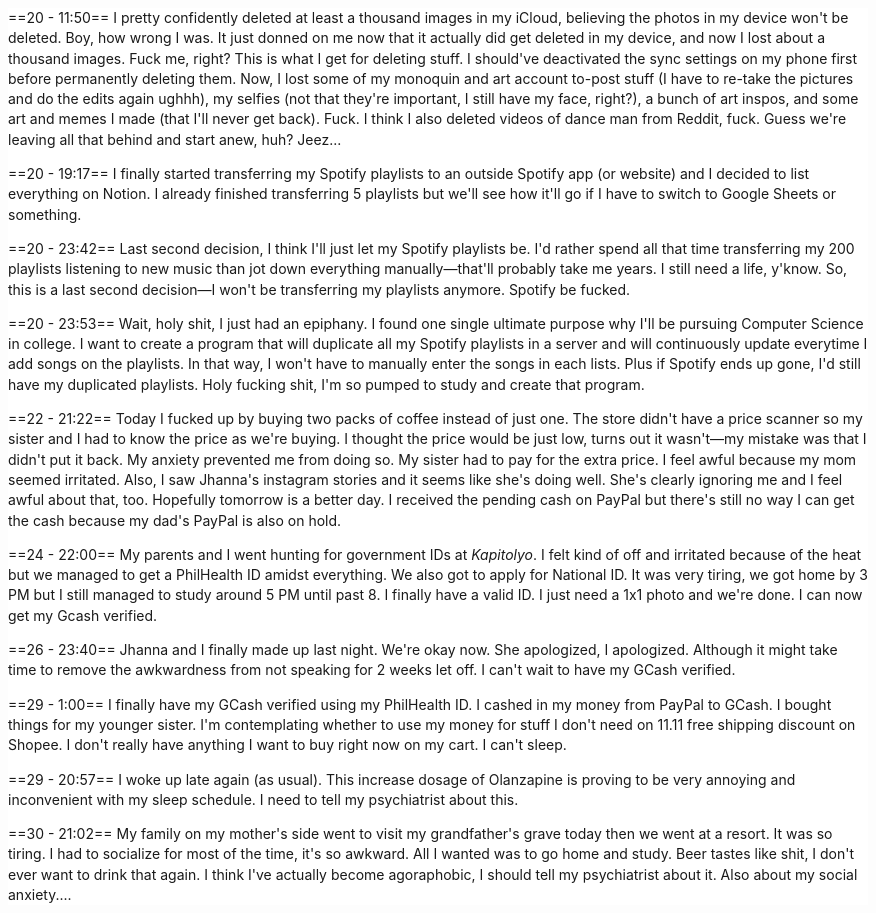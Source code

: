 ==20 - 11:50== I pretty confidently deleted at least a thousand images in my iCloud, believing the photos in my device won't be deleted. Boy, how wrong I was. It just donned on me now that it actually did get deleted in my device, and now I lost about a thousand images. Fuck me, right? This is what I get for deleting stuff. I should've deactivated the sync settings on my phone first before permanently deleting them. Now, I lost some of my monoquin and art account to-post stuff (I have to re-take the pictures and do the edits again ughhh), my selfies (not that they're important, I still have my face, right?), a bunch of art inspos, and some art and memes I made (that I'll never get back). Fuck. I think I also deleted videos of dance man from Reddit, fuck. Guess we're leaving all that behind and start anew, huh? Jeez...

==20 - 19:17== I finally started transferring my Spotify playlists to an outside Spotify app (or website) and I decided to list everything on Notion. I already finished transferring 5 playlists but we'll see how it'll go if I have to switch to Google Sheets or something.

==20 - 23:42== Last second decision, I think I'll just let my Spotify playlists be. I'd rather spend all that time transferring my 200 playlists listening to new music than jot down everything manually—that'll probably take me years. I still need a life, y'know. So, this is a last second decision—I won't be transferring my playlists anymore. Spotify be fucked.

==20 - 23:53== Wait, holy shit, I just had an epiphany. I found one single ultimate purpose why I'll be pursuing Computer Science in college. I want to create a program that will duplicate all my Spotify playlists in a server and will continuously update everytime I add songs on the playlists. In that way, I won't have to manually enter the songs in each lists. Plus if Spotify ends up gone, I'd still have my duplicated playlists. Holy fucking shit, I'm so pumped to study and create that program.

==22 - 21:22== Today I fucked up by buying two packs of coffee instead of just one. The store didn't have a price scanner so my sister and I had to know the price as we're buying. I thought the price would be just low, turns out it wasn't—my mistake was that I didn't put it back. My anxiety prevented me from doing so. My sister had to pay for the extra price. I feel awful because my mom seemed irritated. Also, I saw Jhanna's instagram stories and it seems like she's doing well. She's clearly ignoring me and I feel awful about that, too. Hopefully tomorrow is a better day. I received the pending cash on PayPal but there's still no way I can get the cash because my dad's PayPal is also on hold.

==24 - 22:00== My parents and I went hunting for government IDs at *Kapitolyo*. I felt kind of off and irritated because of the heat but we managed to get a PhilHealth ID amidst everything. We also got to apply for National ID. It was very tiring, we got home by 3 PM but I still managed to study around 5 PM until past 8. I finally have a valid ID. I just need a 1x1 photo and we're done. I can now get my Gcash verified.

==26 - 23:40== Jhanna and I finally made up last night. We're okay now. She apologized, I apologized. Although it might take time to remove the awkwardness from not speaking for 2 weeks let off. I can't wait to have my GCash verified.

==29 - 1:00== I finally have my GCash verified using my PhilHealth ID. I cashed in my money from PayPal to GCash. I bought things for my younger sister. I'm contemplating whether to use my money for stuff I don't need on 11.11 free shipping discount on Shopee. I don't really have anything I want to buy right now on my cart. I can't sleep.

==29 - 20:57== I woke up late again (as usual). This increase dosage of Olanzapine is proving to be very annoying and inconvenient with my sleep schedule. I need to tell my psychiatrist about this.

==30 - 21:02== My family on my mother's side went to visit my grandfather's grave today then we went at a resort. It was so tiring. I had to socialize for most of the time, it's so awkward. All I wanted was to go home and study. Beer tastes like shit, I don't ever want to drink that again. I think I've actually become agoraphobic, I should tell my psychiatrist about it. Also about my social anxiety....
